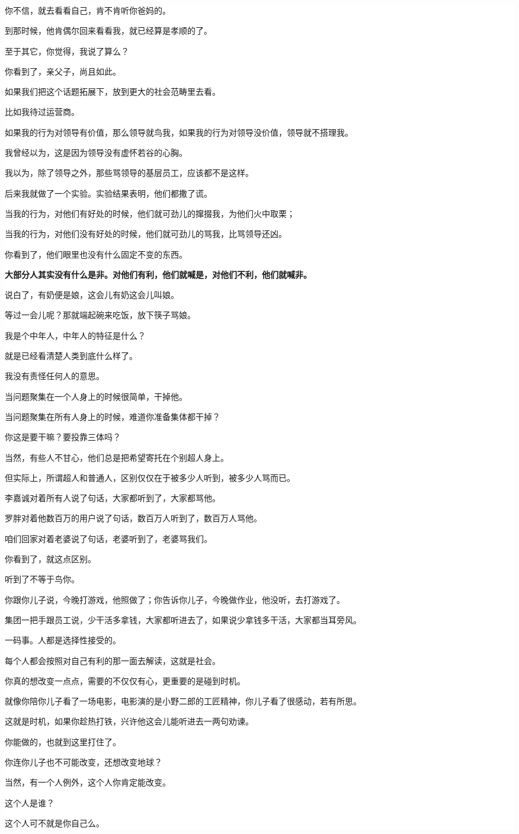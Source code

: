你不信，就去看看自己，肯不肯听你爸妈的。

到那时候，他肯偶尔回来看看我，就已经算是孝顺的了。

至于其它，你觉得，我说了算么？

你看到了，亲父子，尚且如此。

如果我们把这个话题拓展下，放到更大的社会范畴里去看。

比如我待过运营商。

如果我的行为对领导有价值，那么领导就鸟我，如果我的行为对领导没价值，领导就不搭理我。

我曾经以为，这是因为领导没有虚怀若谷的心胸。

我以为，除了领导之外，那些骂领导的基层员工，应该都不是这样。

后来我就做了一个实验。实验结果表明，他们都撒了谎。

当我的行为，对他们有好处的时候，他们就可劲儿的撺掇我，为他们火中取栗；

当我的行为，对他们没有好处的时候，他们就可劲儿的骂我，比骂领导还凶。

你看到了，他们眼里也没有什么固定不变的东西。

**大部分人其实没有什么是非。对他们有利，他们就喊是，对他们不利，他们就喊非。**

说白了，有奶便是娘，这会儿有奶这会儿叫娘。

等过一会儿呢？那就端起碗来吃饭，放下筷子骂娘。

我是个中年人，中年人的特征是什么？

就是已经看清楚人类到底什么样了。

我没有责怪任何人的意思。

当问题聚集在一个人身上的时候很简单，干掉他。

当问题聚集在所有人身上的时候，难道你准备集体都干掉？

你这是要干嘛？要投靠三体吗？

当然，有些人不甘心，他们总是把希望寄托在个别超人身上。

但实际上，所谓超人和普通人，区别仅仅在于被多少人听到，被多少人骂而已。

李嘉诚对着所有人说了句话，大家都听到了，大家都骂他。

罗胖对着他数百万的用户说了句话，数百万人听到了，数百万人骂他。

咱们回家对着老婆说了句话，老婆听到了，老婆骂我们。

你看到了，就这点区别。

听到了不等于鸟你。

你跟你儿子说，今晚打游戏，他照做了；你告诉你儿子，今晚做作业，他没听，去打游戏了。

集团一把手跟员工说，少干活多拿钱，大家都听进去了，如果说少拿钱多干活，大家都当耳旁风。

一码事。人都是选择性接受的。

每个人都会按照对自己有利的那一面去解读，这就是社会。

你真的想改变一点点，需要的不仅仅有心，更重要的是碰到时机。

就像你陪你儿子看了一场电影，电影演的是小野二郎的工匠精神，你儿子看了很感动，若有所思。

这就是时机，如果你趁热打铁，兴许他这会儿能听进去一两句劝谏。

你能做的，也就到这里打住了。

你连你儿子也不可能改变，还想改变地球？

当然，有一个人例外，这个人你肯定能改变。

这个人是谁？

这个人可不就是你自己么。